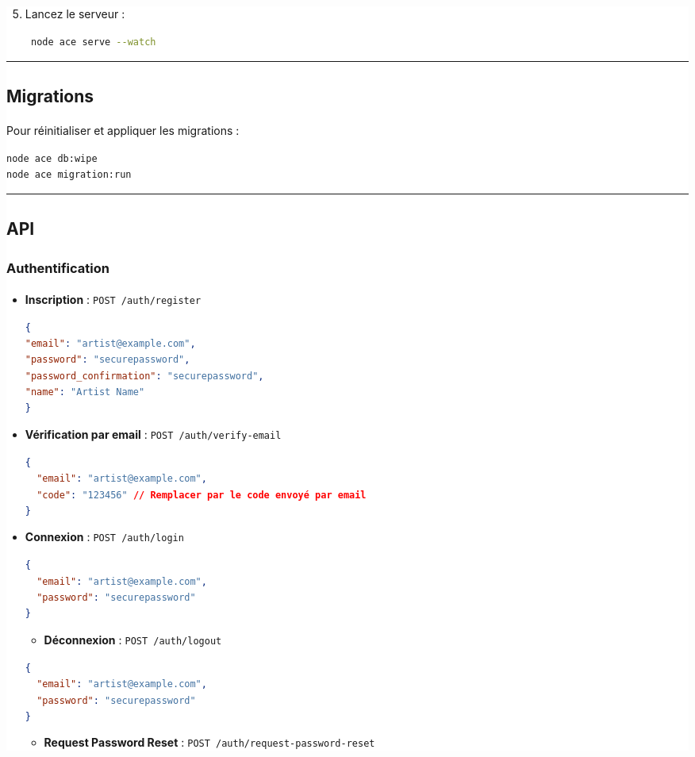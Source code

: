 5. Lancez le serveur :
   ```bash
    node ace serve --watch
    ```

---

## Migrations
Pour réinitialiser et appliquer les migrations :
  ``` bash
  node ace db:wipe
  node ace migration:run
  ```

---

## API

### Authentification
- **Inscription** : `POST /auth/register`

  ```json
  {
  "email": "artist@example.com",
  "password": "securepassword",
  "password_confirmation": "securepassword",
  "name": "Artist Name"
  }
  ```
- **Vérification par email** : `POST /auth/verify-email`

  ```json
  {
    "email": "artist@example.com",
    "code": "123456" // Remplacer par le code envoyé par email
  }
  ```
- **Connexion** : `POST /auth/login`

  ```json
  {
    "email": "artist@example.com",
    "password": "securepassword"
  }
  ```
  - **Déconnexion** : `POST /auth/logout`

  ```json
  {
    "email": "artist@example.com",
    "password": "securepassword"
  }
  ```
  - **Request Password Reset** : `POST /auth/request-password-reset`

